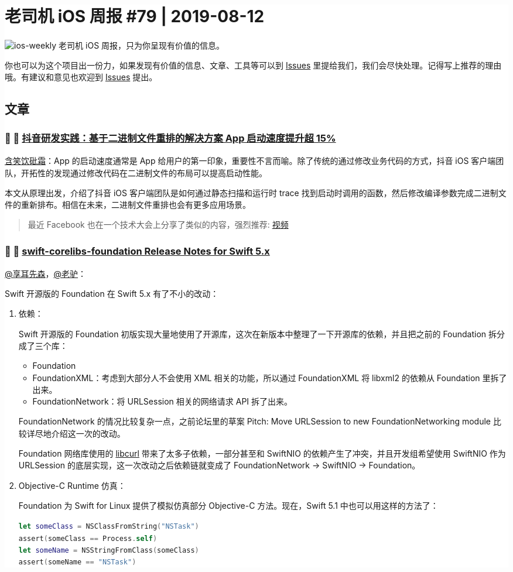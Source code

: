 # 老司机 iOS 周报 #79 | 2019-08-12

![ios-weekly](https://github.com/SwiftOldDriver/iOS-Weekly/blob/master/assets/ios-weekly.png?raw=true)
老司机 iOS 周报，只为你呈现有价值的信息。

你也可以为这个项目出一份力，如果发现有价值的信息、文章、工具等可以到 [Issues](https://github.com/SwiftOldDriver/iOS-Weekly/issues) 里提给我们，我们会尽快处理。记得写上推荐的理由哦。有建议和意见也欢迎到 [Issues](https://github.com/SwiftOldDriver/iOS-Weekly/issues) 提出。

## 文章

### 🌟 🐢 [抖音研发实践：基于二进制文件重排的解决方案 App 启动速度提升超 15%](https://mp.weixin.qq.com/s/Drmmx5JtjG3UtTFksL6Q8Q)

[含笑饮砒霜](https://weibo.com/chinafishnews/)：App 的启动速度通常是 App 给用户的第一印象，重要性不言而喻。除了传统的通过修改业务代码的方式，抖音 iOS 客户端团队，开拓性的发现通过修改代码在二进制文件的布局可以提高启动性能。

本文从原理出发，介绍了抖音 iOS 客户端团队是如何通过静态扫描和运行时 trace 找到启动时调用的函数，然后修改编译参数完成二进制文件的重新排布。相信在未来，二进制文件重排也会有更多应用场景。

> 最近 Facebook 也在一个技术大会上分享了类似的内容，强烈推荐: [视频](https://www.facebook.com/atscaleevents/videos/664302790740440/)

### 🌟 🐎 [swift-corelibs-foundation Release Notes for Swift 5.x](https://github.com/apple/swift-corelibs-foundation/blob/master/Docs/ReleaseNotes_Swift5.md)

[@享耳先森](https://github.com/iblacksun)，[@老驴](https://github.com/olddonkey)：

Swift 开源版的 Foundation 在 Swift 5.x 有了不小的改动：

1. 依赖：

    Swift 开源版的 Foundation 初版实现大量地使用了开源库，这次在新版本中整理了一下开源库的依赖，并且把之前的 Foundation 拆分成了三个库：

    * Foundation
    * FoundationXML：考虑到大部分人不会使用 XML 相关的功能，所以通过 FoundationXML 将 libxml2 的依赖从 Foundation 里拆了出来。
    * FoundationNetwork：将 URLSession 相关的网络请求 API 拆了出来。

    FoundationNetwork 的情况比较复杂一点，之前论坛里的草案 Pitch: Move URLSession to new FoundationNetworking module 比较详尽地介绍这一次的改动。

    Foundation 网络库使用的 [libcurl](https://forums.swift.org/t/pitch-move-urlsession-to-new-foundationnetworking-module/14002) 带来了太多子依赖，一部分甚至和 SwiftNIO 的依赖产生了冲突，并且开发组希望使用 SwiftNIO 作为 URLSession 的底层实现，这一次改动之后依赖链就变成了 FoundationNetwork -> SwiftNIO -> Foundation。

2. Objective-C Runtime 仿真：

    Foundation 为 Swift for Linux 提供了模拟仿真部分 Objective-C 方法。现在，Swift 5.1 中也可以用这样的方法了：

    ``` swift
    let someClass = NSClassFromString("NSTask")
    assert(someClass == Process.self)
    let someName = NSStringFromClass(someClass)
    assert(someName == "NSTask")
    ```
